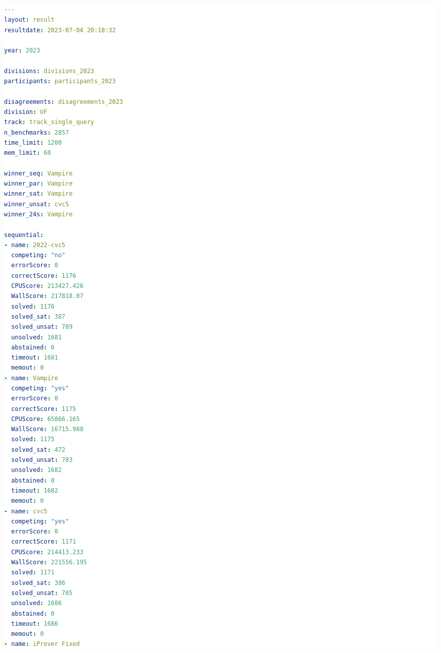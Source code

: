 ```yaml
---
layout: result
resultdate: 2023-07-04 20:18:32

year: 2023

divisions: divisions_2023
participants: participants_2023

disagreements: disagreements_2023
division: UF
track: track_single_query
n_benchmarks: 2857
time_limit: 1200
mem_limit: 60

winner_seq: Vampire
winner_par: Vampire
winner_sat: Vampire
winner_unsat: cvc5
winner_24s: Vampire

sequential:
- name: 2022-cvc5
  competing: "no"
  errorScore: 0
  correctScore: 1176
  CPUScore: 213427.426
  WallScore: 217818.07
  solved: 1176
  solved_sat: 387
  solved_unsat: 789
  unsolved: 1681
  abstained: 0
  timeout: 1681
  memout: 0
- name: Vampire
  competing: "yes"
  errorScore: 0
  correctScore: 1175
  CPUScore: 65866.165
  WallScore: 16715.988
  solved: 1175
  solved_sat: 472
  solved_unsat: 703
  unsolved: 1682
  abstained: 0
  timeout: 1682
  memout: 0
- name: cvc5
  competing: "yes"
  errorScore: 0
  correctScore: 1171
  CPUScore: 214413.233
  WallScore: 221556.195
  solved: 1171
  solved_sat: 386
  solved_unsat: 785
  unsolved: 1686
  abstained: 0
  timeout: 1686
  memout: 0
- name: iProver Fixed
```